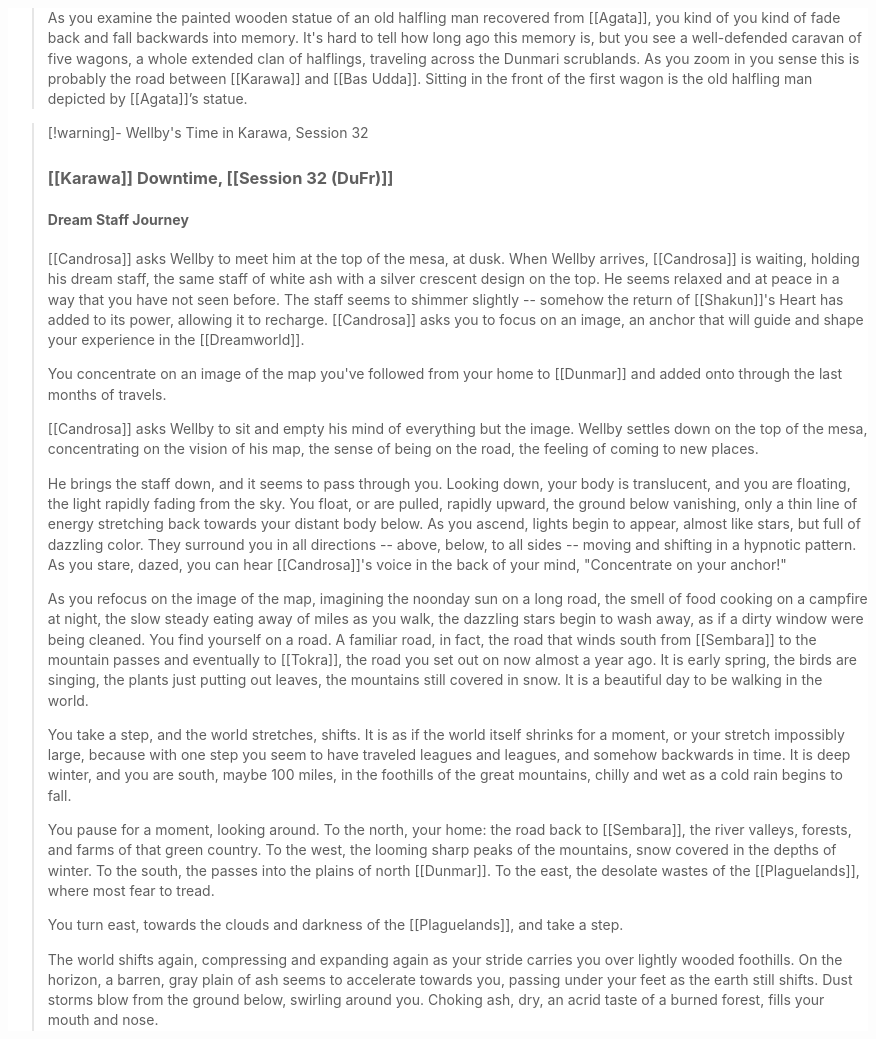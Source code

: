 > As you examine the painted wooden statue of an old halfling man recovered from [[Agata]], you kind of you kind of fade back and fall backwards into memory. It's hard to tell how long ago this memory is, but you see a well-defended caravan of five wagons, a whole extended clan of halflings, traveling across the Dunmari scrublands. As you zoom in you sense this is probably the road between [[Karawa]] and [[Bas Udda]]. Sitting in the front of the first wagon is the old halfling man depicted by [[Agata]]’s statue.

> [!warning]- Wellby's Time in Karawa, Session 32
> 
> ### [[Karawa]] Downtime, [[Session 32 (DuFr)]]
> 
> #### Dream Staff Journey
> 
> [[Candrosa]] asks Wellby to meet him at the top of the mesa, at dusk. When Wellby arrives, [[Candrosa]] is waiting, holding his dream staff, the same staff of white ash with a silver crescent design on the top. He seems relaxed and at peace in a way that you have not seen before. The staff seems to shimmer slightly -- somehow the return of [[Shakun]]'s Heart has added to its power, allowing it to recharge. [[Candrosa]] asks you to focus on an image, an anchor that will guide and shape your experience in the [[Dreamworld]]. 
> 
> You concentrate on an image of the map you've followed from your home to [[Dunmar]] and added onto through the last months of travels.
> 
> [[Candrosa]] asks Wellby to sit and empty his mind of everything but the image. Wellby settles down on the top of the mesa, concentrating on the vision of his map, the sense of being on the road, the feeling of coming to new places.
> 
> He brings the staff down, and it seems to pass through you. Looking down, your body is translucent, and you are floating, the light rapidly fading from the sky. You float, or are pulled, rapidly upward, the ground below vanishing, only a thin line of energy stretching back towards your distant body below. As you ascend, lights begin to appear, almost like stars, but full of dazzling color. They surround you in all directions -- above, below, to all sides -- moving and shifting in a hypnotic pattern. As you stare, dazed, you can hear [[Candrosa]]'s voice in the back of your mind, "Concentrate on your anchor!"
> 
> As you refocus on the image of the map, imagining the noonday sun on a long road, the smell of food cooking on a campfire at night, the slow steady eating away of miles as you walk, the dazzling stars begin to wash away, as if a dirty window were being cleaned. You find yourself on a road. A familiar road, in fact, the road that winds south from [[Sembara]] to the mountain passes and eventually to [[Tokra]], the road you set out on now almost a year ago. It is early spring, the birds are singing, the plants just putting out leaves, the mountains still covered in snow. It is a beautiful day to be walking in the world. 
> 
> You take a step, and the world stretches, shifts. It is as if the world itself shrinks for a moment, or your stretch impossibly large, because with one step you seem to have traveled leagues and leagues, and somehow backwards in time. It is deep winter, and you are south, maybe 100 miles, in the foothills of the great mountains, chilly and wet as a cold rain begins to fall. 
> 
> You pause for a moment, looking around. To the north, your home: the road back to [[Sembara]], the river valleys, forests, and farms of that green country. To the west, the looming sharp peaks of the mountains, snow covered in the depths of winter. To the south, the passes into the plains of north [[Dunmar]]. To the east, the desolate wastes of the [[Plaguelands]], where most fear to tread.
> 
> You turn east, towards the clouds and darkness of the [[Plaguelands]], and take a step. 
> 
> The world shifts again, compressing and expanding again as your stride carries you over lightly wooded foothills. On the horizon, a barren, gray plain of ash seems to accelerate towards you, passing under your feet as the earth still shifts. Dust storms blow from the ground below, swirling around you. Choking ash, dry, an acrid taste of a burned forest, fills your mouth and nose. 
> 
